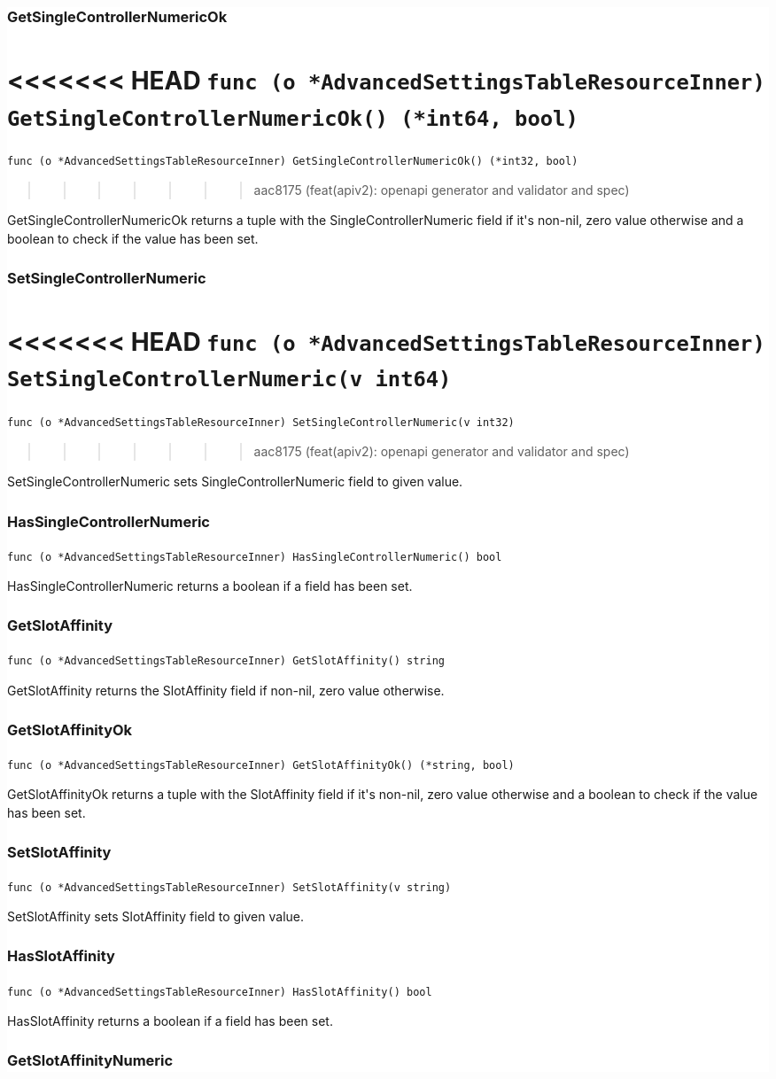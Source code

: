 ### GetSingleControllerNumericOk

<<<<<<< HEAD
`func (o *AdvancedSettingsTableResourceInner) GetSingleControllerNumericOk() (*int64, bool)`
=======
`func (o *AdvancedSettingsTableResourceInner) GetSingleControllerNumericOk() (*int32, bool)`
>>>>>>> aac8175 (feat(apiv2): openapi generator and validator and spec)

GetSingleControllerNumericOk returns a tuple with the SingleControllerNumeric field if it's non-nil, zero value otherwise
and a boolean to check if the value has been set.

### SetSingleControllerNumeric

<<<<<<< HEAD
`func (o *AdvancedSettingsTableResourceInner) SetSingleControllerNumeric(v int64)`
=======
`func (o *AdvancedSettingsTableResourceInner) SetSingleControllerNumeric(v int32)`
>>>>>>> aac8175 (feat(apiv2): openapi generator and validator and spec)

SetSingleControllerNumeric sets SingleControllerNumeric field to given value.

### HasSingleControllerNumeric

`func (o *AdvancedSettingsTableResourceInner) HasSingleControllerNumeric() bool`

HasSingleControllerNumeric returns a boolean if a field has been set.

### GetSlotAffinity

`func (o *AdvancedSettingsTableResourceInner) GetSlotAffinity() string`

GetSlotAffinity returns the SlotAffinity field if non-nil, zero value otherwise.

### GetSlotAffinityOk

`func (o *AdvancedSettingsTableResourceInner) GetSlotAffinityOk() (*string, bool)`

GetSlotAffinityOk returns a tuple with the SlotAffinity field if it's non-nil, zero value otherwise
and a boolean to check if the value has been set.

### SetSlotAffinity

`func (o *AdvancedSettingsTableResourceInner) SetSlotAffinity(v string)`

SetSlotAffinity sets SlotAffinity field to given value.

### HasSlotAffinity

`func (o *AdvancedSettingsTableResourceInner) HasSlotAffinity() bool`

HasSlotAffinity returns a boolean if a field has been set.

### GetSlotAffinityNumeric
